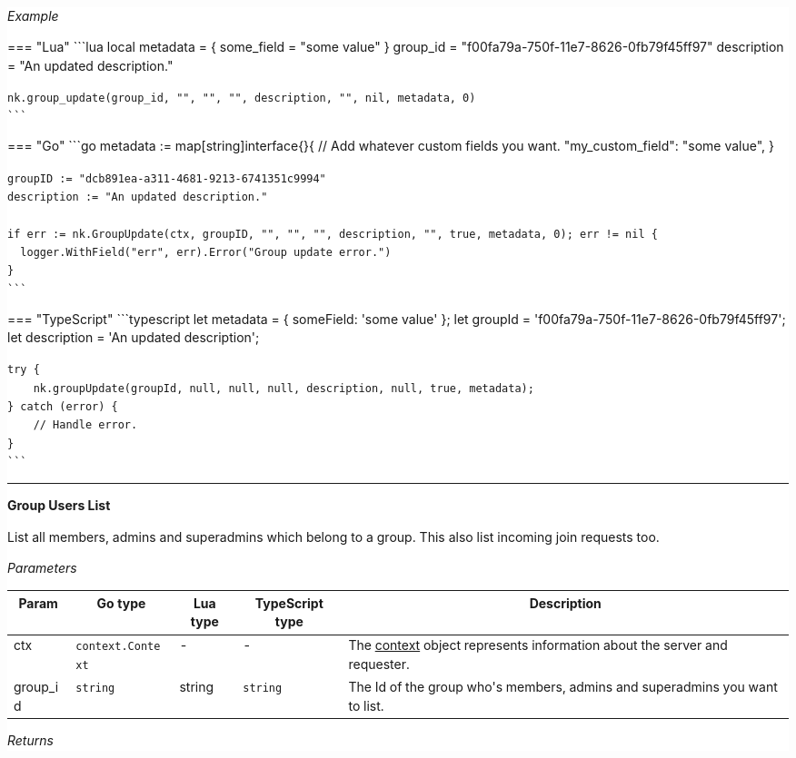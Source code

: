 _Example_

=== "Lua"
    ```lua
    local metadata = {
      some_field = "some value"
    }
    group_id = "f00fa79a-750f-11e7-8626-0fb79f45ff97"
    description = "An updated description."

    nk.group_update(group_id, "", "", "", description, "", nil, metadata, 0)
    ```

=== "Go"
    ```go
    metadata := map[string]interface{}{ // Add whatever custom fields you want.
      "my_custom_field": "some value",
    }

    groupID := "dcb891ea-a311-4681-9213-6741351c9994"
    description := "An updated description."

    if err := nk.GroupUpdate(ctx, groupID, "", "", "", description, "", true, metadata, 0); err != nil {
      logger.WithField("err", err).Error("Group update error.")
    }
    ```
=== "TypeScript"
    ```typescript
    let metadata = { someField: 'some value' };
    let groupId = 'f00fa79a-750f-11e7-8626-0fb79f45ff97';
    let description = 'An updated description';

    try {
        nk.groupUpdate(groupId, null, null, null, description, null, true, metadata);
    } catch (error) {
        // Handle error.
    }
    ```

---

__Group Users List__

List all members, admins and superadmins which belong to a group. This also list incoming join requests too.

_Parameters_

| Param | Go type | Lua type | TypeScript type | Description |
| ----- | ------- | -------- | ----------- | ----------- |
| ctx | `context.Context` | - | - | The [context](runtime-code-basics.md#register-hooks) object represents information about the server and requester. |
| group_id | `string` | string | `string` | The Id of the group who's members, admins and superadmins you want to list. |

_Returns_
